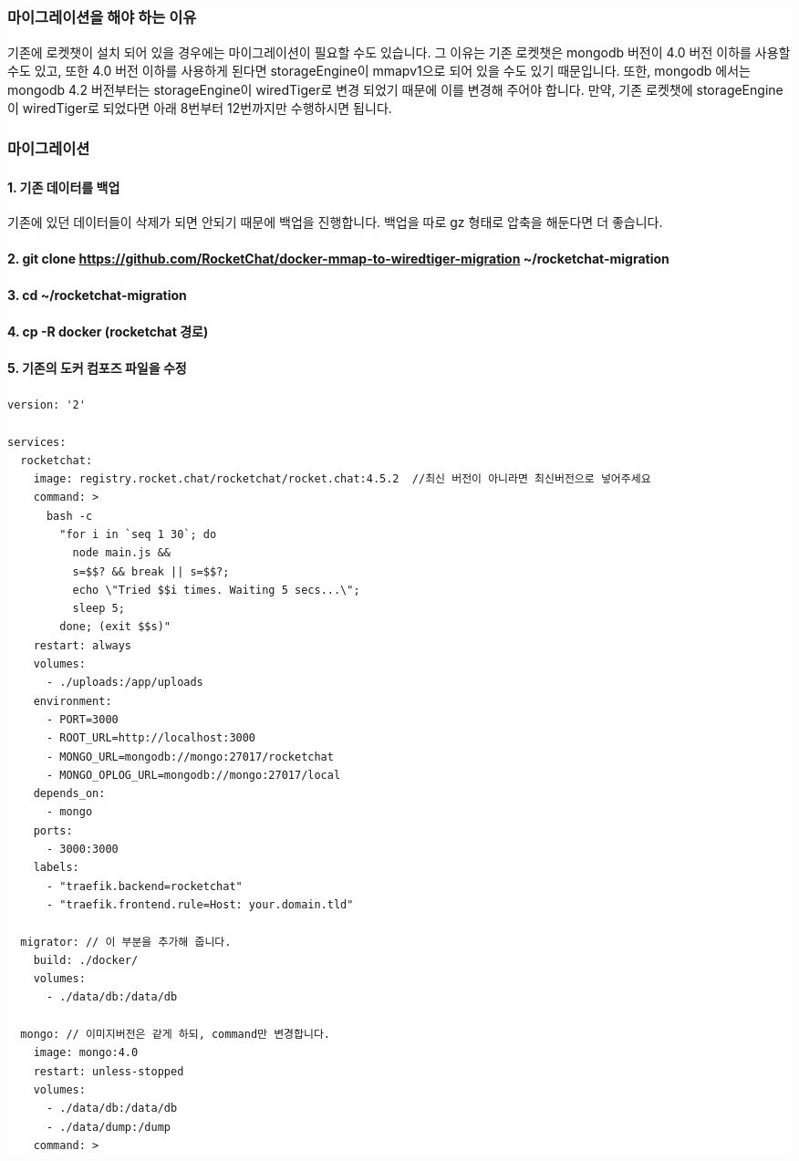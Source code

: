 ### 마이그레이션을 해야 하는 이유

기존에 로켓챗이 설치 되어 있을 경우에는 마이그레이션이 필요할 수도 있습니다.
그 이유는 기존 로켓챗은 mongodb 버전이 4.0 버전 이하를 사용할 수도 있고, 또한 4.0 버전 이하를 사용하게 된다면 storageEngine이 mmapv1으로 되어 있을 수도 있기 때문입니다.
또한, mongodb 에서는 mongodb 4.2 버전부터는 storageEngine이 wiredTiger로 변경 되었기 때문에 이를 변경해 주어야 합니다.
만약, 기존 로켓챗에 storageEngine이 wiredTiger로 되었다면 아래 8번부터 12번까지만 수행하시면 됩니다.

### 마이그레이션 

#### 1. 기존 데이터를 백업
기존에 있던 데이터들이 삭제가 되면 안되기 때문에 백업을 진행합니다. 백업을 따로 gz 형태로 압축을 해둔다면 더 좋습니다.

#### 2. git clone https://github.com/RocketChat/docker-mmap-to-wiredtiger-migration ~/rocketchat-migration

#### 3. cd  ~/rocketchat-migration

#### 4. cp -R docker (rocketchat 경로)

#### 5. 기존의 도커 컴포즈 파일을 수정

```
version: '2'
 
services:
  rocketchat:
    image: registry.rocket.chat/rocketchat/rocket.chat:4.5.2  //최신 버전이 아니라면 최신버전으로 넣어주세요
    command: >
      bash -c
        "for i in `seq 1 30`; do
          node main.js &&
          s=$$? && break || s=$$?;
          echo \"Tried $$i times. Waiting 5 secs...\";
          sleep 5;
        done; (exit $$s)"
    restart: always
    volumes:
      - ./uploads:/app/uploads
    environment:
      - PORT=3000
      - ROOT_URL=http://localhost:3000
      - MONGO_URL=mongodb://mongo:27017/rocketchat
      - MONGO_OPLOG_URL=mongodb://mongo:27017/local
    depends_on:
      - mongo
    ports:
      - 3000:3000
    labels:
      - "traefik.backend=rocketchat"
      - "traefik.frontend.rule=Host: your.domain.tld"
 
  migrator: // 이 부분을 추가해 줍니다.
    build: ./docker/
    volumes:
      - ./data/db:/data/db

  mongo: // 이미지버전은 같게 하되, command만 변경합니다.
    image: mongo:4.0 
    restart: unless-stopped
    volumes:
      - ./data/db:/data/db
      - ./data/dump:/dump
    command: > 
```